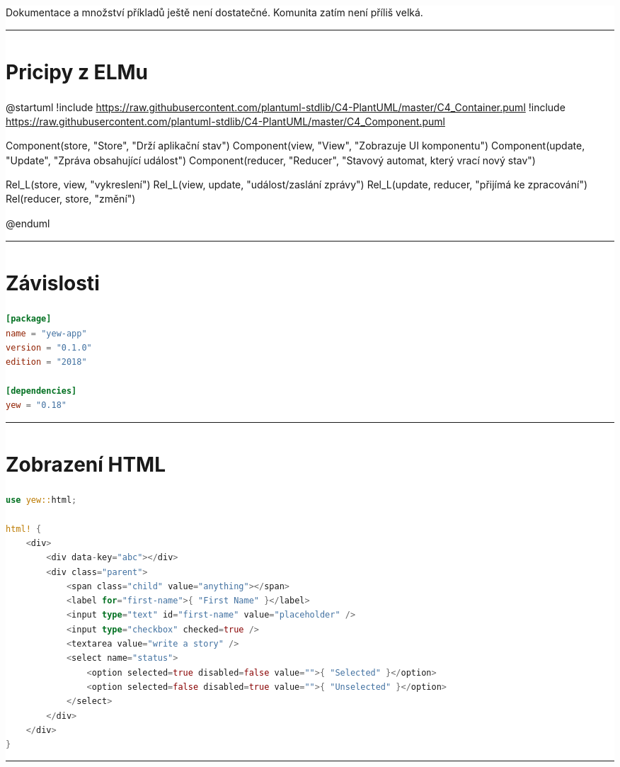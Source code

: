 Dokumentace a množství příkladů ještě není dostatečné. Komunita zatím není příliš velká.

---

# Pricipy z ELMu



@startuml
!include https://raw.githubusercontent.com/plantuml-stdlib/C4-PlantUML/master/C4_Container.puml
!include https://raw.githubusercontent.com/plantuml-stdlib/C4-PlantUML/master/C4_Component.puml

Component(store, "Store", "Drží aplikační stav")
Component(view, "View", "Zobrazuje UI komponentu")
Component(update, "Update", "Zpráva obsahující událost")
Component(reducer, "Reducer", "Stavový automat, který vrací nový stav")

Rel_L(store, view, "vykreslení")
Rel_L(view, update, "událost/zaslání zprávy")
Rel_L(update, reducer, "přijímá ke zpracování")
Rel(reducer, store, "změní")

@enduml


---

# Závislosti

```toml
[package]
name = "yew-app"
version = "0.1.0"
edition = "2018"

[dependencies]
yew = "0.18"
```

---

# Zobrazení HTML

```rust
use yew::html;

html! {
    <div>
        <div data-key="abc"></div>
        <div class="parent">
            <span class="child" value="anything"></span>
            <label for="first-name">{ "First Name" }</label>
            <input type="text" id="first-name" value="placeholder" />
            <input type="checkbox" checked=true />
            <textarea value="write a story" />
            <select name="status">
                <option selected=true disabled=false value="">{ "Selected" }</option>
                <option selected=false disabled=true value="">{ "Unselected" }</option>
            </select>
        </div>
    </div>
}
```

---